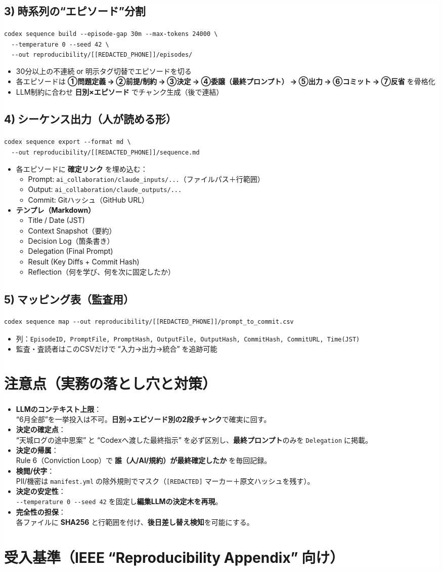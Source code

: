 ## 3) 時系列の“エピソード”分割
```
codex sequence build --episode-gap 30m --max-tokens 24000 \
  --temperature 0 --seed 42 \
  --out reproducibility/[[REDACTED_PHONE]]/episodes/
```
- 30分以上の不連続 or 明示タグ切替でエピソードを切る  
- 各エピソードは **①問題定義 → ②前提/制約 → ③決定 → ④委譲（最終プロンプト） → ⑤出力 → ⑥コミット → ⑦反省** を骨格化  
- LLM制約に合わせ **日別×エピソード** でチャンク生成（後で連結）

## 4) シーケンス出力（人が読める形）
```
codex sequence export --format md \
  --out reproducibility/[[REDACTED_PHONE]]/sequence.md
```
- 各エピソードに **確定リンク** を埋め込む：  
  - Prompt: `ai_collaboration/claude_inputs/...`（ファイルパス＋行範囲）  
  - Output: `ai_collaboration/claude_outputs/...`  
  - Commit: Gitハッシュ（GitHub URL）  
- **テンプレ（Markdown）**  
  - Title / Date (JST)  
  - Context Snapshot（要約）  
  - Decision Log（箇条書き）  
  - Delegation (Final Prompt)  
  - Result (Key Diffs + Commit Hash)  
  - Reflection（何を学び、何を次に固定したか）

## 5) マッピング表（監査用）
```
codex sequence map --out reproducibility/[[REDACTED_PHONE]]/prompt_to_commit.csv
```
- 列：`EpisodeID, PromptFile, PromptHash, OutputFile, OutputHash, CommitHash, CommitURL, Time(JST)`
- 監査・査読者はこのCSVだけで “入力→出力→統合” を追跡可能

# 注意点（実務の落とし穴と対策）

- **LLMのコンテキスト上限**：  
  “6月全部”を一挙投入は不可。**日別→エピソード別の2段チャンク**で確実に回す。  
- **決定の確定点**：  
  “天城ログの途中思案” と “Codexへ渡した最終指示” を必ず区別し、**最終プロンプト**のみを `Delegation` に掲載。  
- **決定の帰属**：  
  Rule 6（Conviction Loop）で **誰（人/AI/規約）が最終確定したか** を毎回記録。  
- **検閲/伏字**：  
  PII/機密は `manifest.yml` の除外規則でマスク（`[REDACTED]` マーカー＋原文ハッシュを残す）。  
- **決定の安定性**：  
  `--temperature 0 --seed 42` を固定し**編集LLMの決定木を再現**。  
- **完全性の担保**：  
  各ファイルに **SHA256** と行範囲を付け、**後日差し替え検知**を可能にする。

# 受入基準（IEEE “Reproducibility Appendix” 向け）
